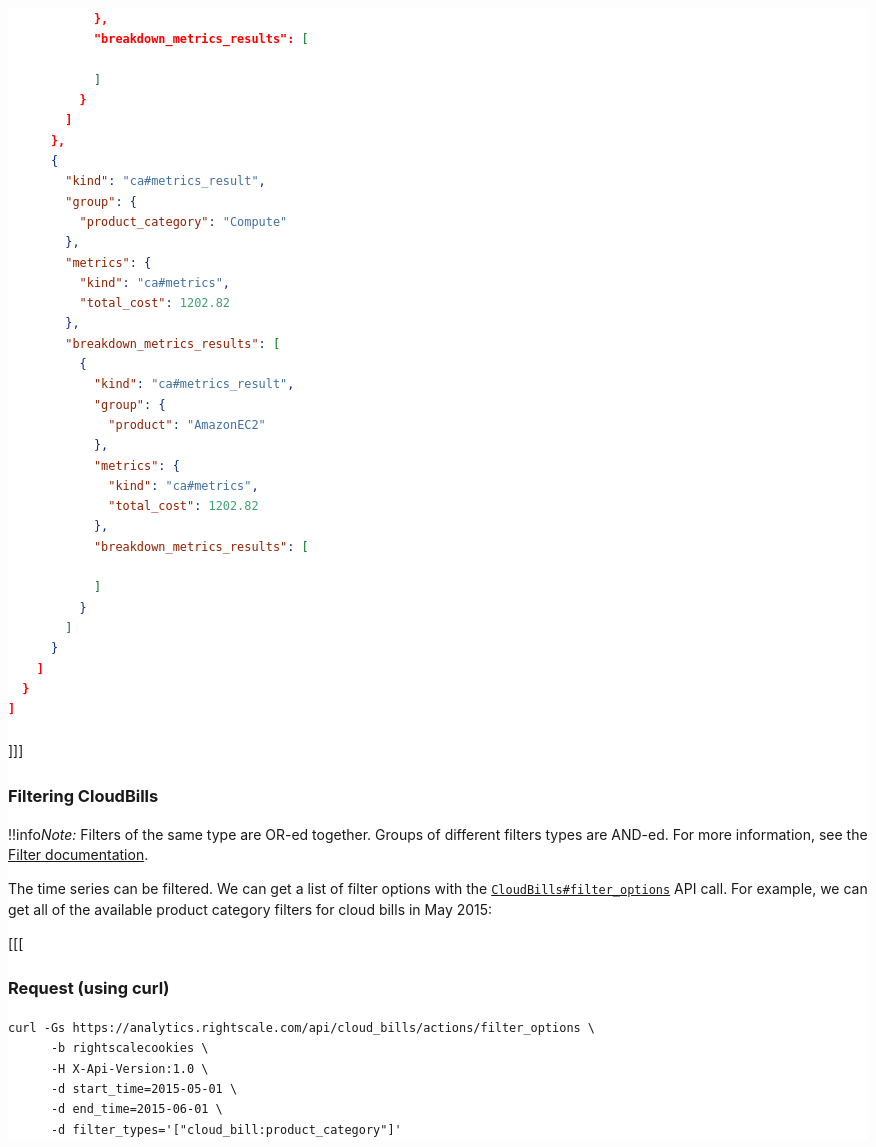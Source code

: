 ```json
            },
            "breakdown_metrics_results": [

            ]
          }
        ]
      },
      {
        "kind": "ca#metrics_result",
        "group": {
          "product_category": "Compute"
        },
        "metrics": {
          "kind": "ca#metrics",
          "total_cost": 1202.82
        },
        "breakdown_metrics_results": [
          {
            "kind": "ca#metrics_result",
            "group": {
              "product": "AmazonEC2"
            },
            "metrics": {
              "kind": "ca#metrics",
              "total_cost": 1202.82
            },
            "breakdown_metrics_results": [

            ]
          }
        ]
      }
    ]
  }
]
```
###
]]]

### Filtering CloudBills

!!info*Note:* Filters of the same type are OR-ed together. Groups of different filters types are AND-ed. For more information, see the <a href="http://reference.rightscale.com/cloud_analytics/analytics_api/index.html#/1.0/type/V1-MediaTypes-Filter">Filter documentation</a>.

The time series can be filtered. We can get a list of filter options with the [`CloudBills#filter_options`][cb-fo] API call. For example, we can get all of the available product category filters for cloud bills in May 2015:

[[[
### Request (using curl)
```shell
curl -Gs https://analytics.rightscale.com/api/cloud_bills/actions/filter_options \
      -b rightscalecookies \
      -H X-Api-Version:1.0 \
      -d start_time=2015-05-01 \
      -d end_time=2015-06-01 \
      -d filter_types='["cloud_bill:product_category"]'
```
###


[casapi]: http://reference.rightscale.com/cloud_analytics/analytics_api/index.html#/
[cb]: http://reference.rightscale.com/cloud_analytics/analytics_api/index.html#/1.0/controller/V1-ApiResources-CloudBills
[cbm]: http://reference.rightscale.com/cloud_analytics/analytics_api/index.html#/1.0/controller/V1-ApiResources-CloudBillMetrics
[im]: http://reference.rightscale.com/cloud_analytics/analytics_api/index.html#/1.0/controller/V1-ApiResources-InstanceMetrics
[i]: http://reference.rightscale.com/cloud_analytics/analytics_api/index.html#/1.0/controller/V1-ApiResources-Instances
[iup]: http://reference.rightscale.com/cloud_analytics/analytics_api/index.html#/1.0/controller/V1-ApiResources-InstanceUsagePeriods
[jq]: http://stedolan.github.io/jq/
[cb-fo]: http://reference.rightscale.com/cloud_analytics/analytics_api/index.html#/1.0/controller/V1-ApiResources-CloudBills/filter_options
[cc-gts]: http://reference.rightscale.com/cloud_analytics/analytics_api/index.html#/1.0/controller/V1-ApiResources-CustomCosts/grouped_time_series
[im-cc]: http://reference.rightscale.com/cloud_analytics/analytics_api/index.html#/1.0/controller/V1-ApiResources-InstanceMetrics/current_count
[i-i]: http://reference.rightscale.com/cloud_analytics/analytics_api/index.html#/1.0/controller/V1-ApiResources-Instances/index
[tags]: /cm/rs101/tagging.html
[im-o]: http://reference.rightscale.com/cloud_analytics/analytics_api/index.html#/1.0/controller/V1-ApiResources-InstanceMetrics/overall
[i-fo]: http://reference.rightscale.com/cloud_analytics/analytics_api/index.html#/1.0/controller/V1-ApiResources-Instances/filter_options